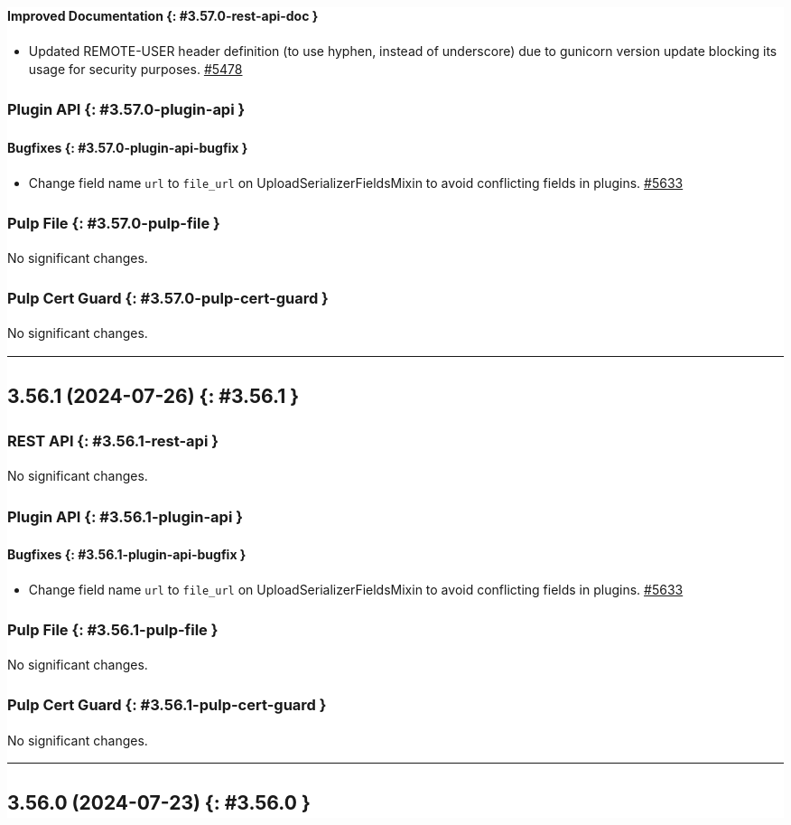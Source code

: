 #### Improved Documentation {: #3.57.0-rest-api-doc }

- Updated REMOTE-USER header definition (to use hyphen, instead of underscore) due
  to gunicorn version update blocking its usage for security purposes.
  [#5478](https://github.com/pulp/pulpcore/issues/5478)

### Plugin API {: #3.57.0-plugin-api }

#### Bugfixes {: #3.57.0-plugin-api-bugfix }

- Change field name `url` to `file_url` on UploadSerializerFieldsMixin to avoid conflicting fields in
  plugins.
  [#5633](https://github.com/pulp/pulpcore/issues/5633)

### Pulp File {: #3.57.0-pulp-file }

No significant changes.

### Pulp Cert Guard {: #3.57.0-pulp-cert-guard }

No significant changes.

---

## 3.56.1 (2024-07-26) {: #3.56.1 }


### REST API {: #3.56.1-rest-api }

No significant changes.

### Plugin API {: #3.56.1-plugin-api }

#### Bugfixes {: #3.56.1-plugin-api-bugfix }

- Change field name `url` to `file_url` on UploadSerializerFieldsMixin to avoid conflicting fields in
  plugins.
  [#5633](https://github.com/pulp/pulpcore/issues/5633)

### Pulp File {: #3.56.1-pulp-file }

No significant changes.

### Pulp Cert Guard {: #3.56.1-pulp-cert-guard }

No significant changes.

---

## 3.56.0 (2024-07-23) {: #3.56.0 }
